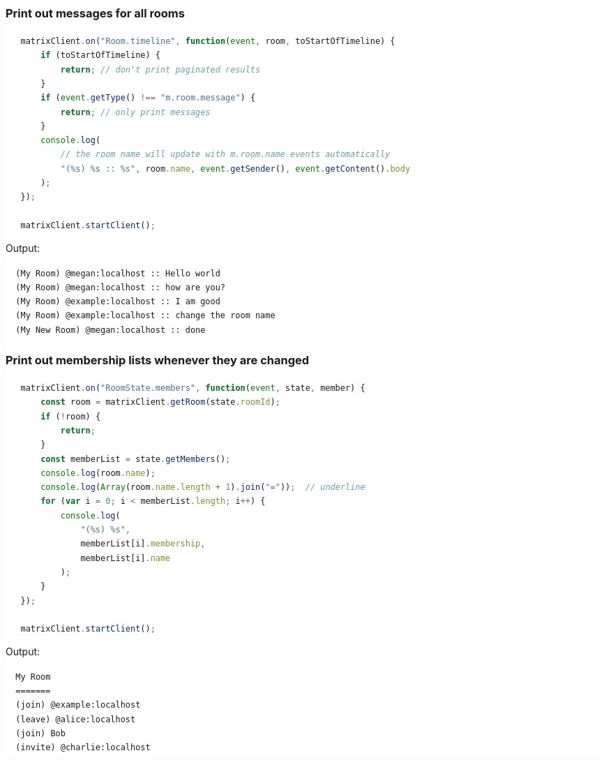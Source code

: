 ### Print out messages for all rooms

```javascript
   matrixClient.on("Room.timeline", function(event, room, toStartOfTimeline) {
       if (toStartOfTimeline) {
           return; // don't print paginated results
       }
       if (event.getType() !== "m.room.message") {
           return; // only print messages
       }
       console.log(
           // the room name will update with m.room.name events automatically
           "(%s) %s :: %s", room.name, event.getSender(), event.getContent().body
       );
   });

   matrixClient.startClient();
```

Output:
```
  (My Room) @megan:localhost :: Hello world
  (My Room) @megan:localhost :: how are you?
  (My Room) @example:localhost :: I am good
  (My Room) @example:localhost :: change the room name
  (My New Room) @megan:localhost :: done
```

### Print out membership lists whenever they are changed

```javascript
   matrixClient.on("RoomState.members", function(event, state, member) {
       const room = matrixClient.getRoom(state.roomId);
       if (!room) {
           return;
       }
       const memberList = state.getMembers();
       console.log(room.name);
       console.log(Array(room.name.length + 1).join("="));  // underline
       for (var i = 0; i < memberList.length; i++) {
           console.log(
               "(%s) %s",
               memberList[i].membership,
               memberList[i].name
           );
       }
   });

   matrixClient.startClient();
```

Output:
```
  My Room
  =======
  (join) @example:localhost
  (leave) @alice:localhost
  (join) Bob
  (invite) @charlie:localhost
```
